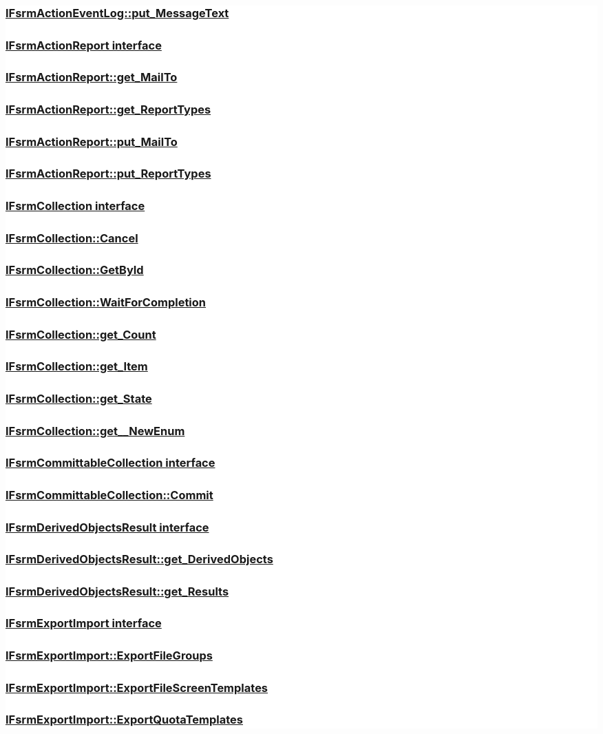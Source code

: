 ### [IFsrmActionEventLog::put_MessageText](../fsrm/nf-fsrm-ifsrmactioneventlog-put_messagetext.md)
### [IFsrmActionReport interface](../fsrm/nn-fsrm-ifsrmactionreport.md)
### [IFsrmActionReport::get_MailTo](../fsrm/nf-fsrm-ifsrmactionreport-get_mailto.md)
### [IFsrmActionReport::get_ReportTypes](../fsrm/nf-fsrm-ifsrmactionreport-get_reporttypes.md)
### [IFsrmActionReport::put_MailTo](../fsrm/nf-fsrm-ifsrmactionreport-put_mailto.md)
### [IFsrmActionReport::put_ReportTypes](../fsrm/nf-fsrm-ifsrmactionreport-put_reporttypes.md)
### [IFsrmCollection interface](../fsrm/nn-fsrm-ifsrmcollection.md)
### [IFsrmCollection::Cancel](../fsrm/nf-fsrm-ifsrmcollection-cancel.md)
### [IFsrmCollection::GetById](../fsrm/nf-fsrm-ifsrmcollection-getbyid.md)
### [IFsrmCollection::WaitForCompletion](../fsrm/nf-fsrm-ifsrmcollection-waitforcompletion.md)
### [IFsrmCollection::get_Count](../fsrm/nf-fsrm-ifsrmcollection-get_count.md)
### [IFsrmCollection::get_Item](../fsrm/nf-fsrm-ifsrmcollection-get_item.md)
### [IFsrmCollection::get_State](../fsrm/nf-fsrm-ifsrmcollection-get_state.md)
### [IFsrmCollection::get__NewEnum](../fsrm/nf-fsrm-ifsrmcollection-get__newenum.md)
### [IFsrmCommittableCollection interface](../fsrm/nn-fsrm-ifsrmcommittablecollection.md)
### [IFsrmCommittableCollection::Commit](../fsrm/nf-fsrm-ifsrmcommittablecollection-commit.md)
### [IFsrmDerivedObjectsResult interface](../fsrm/nn-fsrm-ifsrmderivedobjectsresult.md)
### [IFsrmDerivedObjectsResult::get_DerivedObjects](../fsrm/nf-fsrm-ifsrmderivedobjectsresult-get_derivedobjects.md)
### [IFsrmDerivedObjectsResult::get_Results](../fsrm/nf-fsrm-ifsrmderivedobjectsresult-get_results.md)
### [IFsrmExportImport interface](../fsrm/nn-fsrm-ifsrmexportimport.md)
### [IFsrmExportImport::ExportFileGroups](../fsrm/nf-fsrm-ifsrmexportimport-exportfilegroups.md)
### [IFsrmExportImport::ExportFileScreenTemplates](../fsrm/nf-fsrm-ifsrmexportimport-exportfilescreentemplates.md)
### [IFsrmExportImport::ExportQuotaTemplates](../fsrm/nf-fsrm-ifsrmexportimport-exportquotatemplates.md)